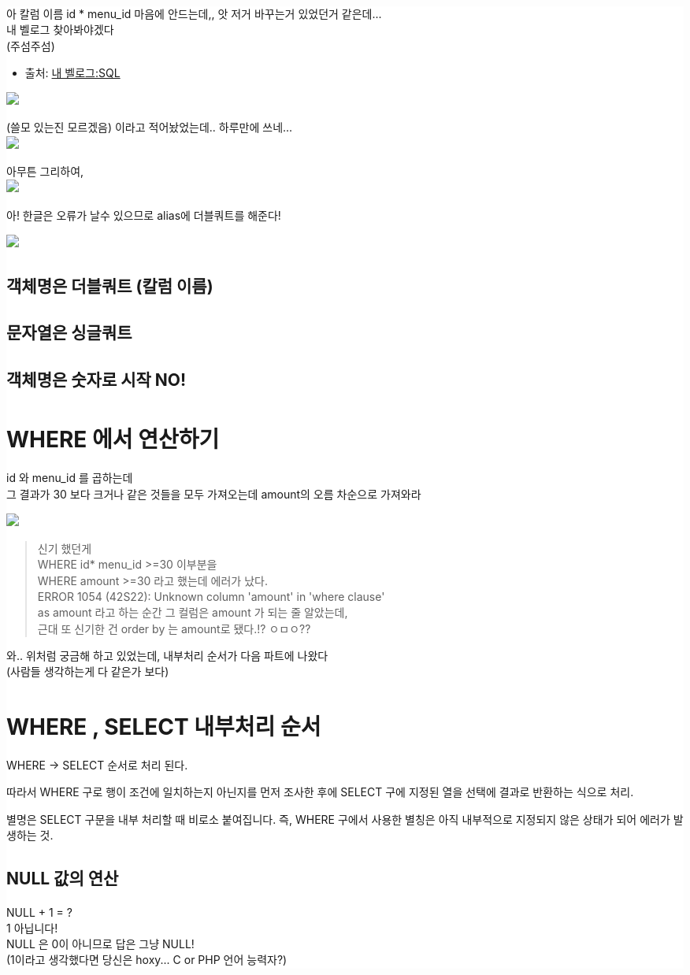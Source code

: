 아 칼럼 이름 id * menu_id 마음에 안드는데,, 앗 저거 바꾸는거 있었던거 같은데...  
내 벨로그 찾아봐야겠다  
(주섬주섬)  
  
- 출처: [내 벨로그:SQL](https://velog.io/@noahshin__11/SQL)  
  
![](https://images.velog.io/images/noahshin__11/post/675ac4ac-c93c-475e-a234-93fcc34b646f/image.png)
  
(쓸모 있는진 모르겠음) 이라고 적어놨었는데.. 하루만에 쓰네...  
![](https://images.velog.io/images/noahshin__11/post/08b71058-41dc-4f4c-91ef-9f3604ffb2d7/image.png)
  
아무튼 그리하여,  
![](https://images.velog.io/images/noahshin__11/post/7c7dede1-68ac-4e23-89dd-9d17734c60ce/image.png)
  
아! 한글은 오류가 날수 있으므로  alias에 더블쿼트를 해준다!  
  
![](https://images.velog.io/images/noahshin__11/post/fd28a684-c605-4eb4-8559-de9f1dd8241f/image.png)
  
## 객체명은 더블쿼트 (칼럼 이름)  
## 문자열은 싱글쿼트  
## 객체명은 숫자로 시작 NO!  
  
# WHERE 에서 연산하기  
id 와 menu_id 를 곱하는데  
그 결과가 30 보다 크거나 같은 것들을 모두 가져오는데 amount의 오름 차순으로 가져와라  
  
![](https://images.velog.io/images/noahshin__11/post/c1f9fab4-335a-4ff7-a66a-1c9fafdfe045/image.png)
  
>신기 했던게  
WHERE id* menu_id >=30 이부분을  
WHERE amount >=30 라고 했는데 에러가 났다.  
ERROR 1054 (42S22): Unknown column 'amount' in 'where clause'  
as amount 라고 하는 순간 그 컬럼은 amount 가 되는 줄 알았는데,  
근대 또 신기한 건 order by 는 amount로 됐다.!? ㅇㅁㅇ??  
  
와.. 위처럼 궁금해 하고 있었는데, 내부처리 순서가 다음 파트에 나왔다  
(사람들 생각하는게 다 같은가 보다)  
# WHERE , SELECT 내부처리 순서  
  
WHERE -> SELECT 순서로 처리 된다.  
  
따라서 WHERE 구로 행이 조건에 일치하는지 아닌지를 먼저 조사한 후에 SELECT 구에 지정된 열을 선택에 결과로 반환하는 식으로 처리.  
  
별명은 SELECT 구문을 내부 처리할 때 비로소 붙여집니다. 즉, WHERE 구에서 사용한 별칭은 아직 내부적으로 지정되지 않은 상태가 되어 에러가 발생하는 것.  
  
## NULL 값의 연산  
NULL + 1 = ?  
1 아닙니다!  
NULL 은 0이 아니므로 답은 그냥 NULL!  
(1이라고 생각했다면 당신은 hoxy... C or PHP 언어 능력자?)  
  